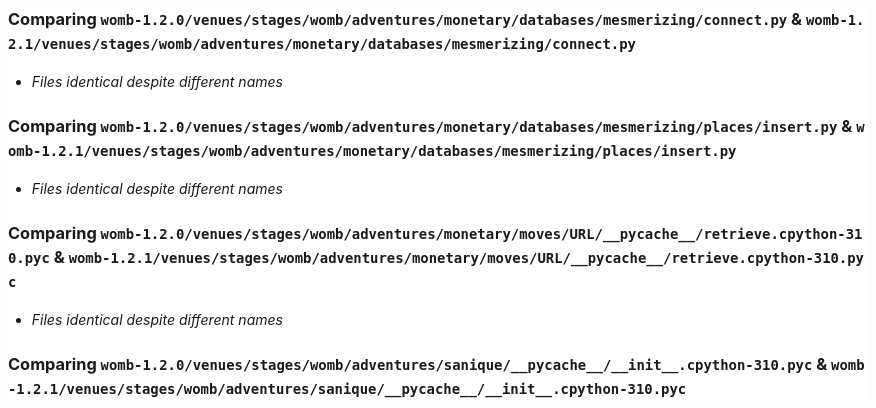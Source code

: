### Comparing `womb-1.2.0/venues/stages/womb/adventures/monetary/databases/mesmerizing/connect.py` & `womb-1.2.1/venues/stages/womb/adventures/monetary/databases/mesmerizing/connect.py`

 * *Files identical despite different names*

### Comparing `womb-1.2.0/venues/stages/womb/adventures/monetary/databases/mesmerizing/places/insert.py` & `womb-1.2.1/venues/stages/womb/adventures/monetary/databases/mesmerizing/places/insert.py`

 * *Files identical despite different names*

### Comparing `womb-1.2.0/venues/stages/womb/adventures/monetary/moves/URL/__pycache__/retrieve.cpython-310.pyc` & `womb-1.2.1/venues/stages/womb/adventures/monetary/moves/URL/__pycache__/retrieve.cpython-310.pyc`

 * *Files identical despite different names*

### Comparing `womb-1.2.0/venues/stages/womb/adventures/sanique/__pycache__/__init__.cpython-310.pyc` & `womb-1.2.1/venues/stages/womb/adventures/sanique/__pycache__/__init__.cpython-310.pyc`

